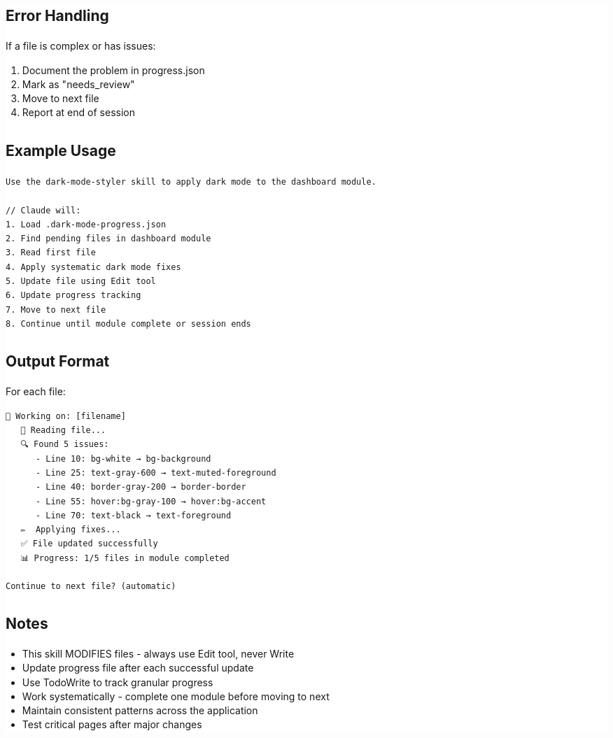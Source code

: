 ## Error Handling

If a file is complex or has issues:
1. Document the problem in progress.json
2. Mark as "needs_review"
3. Move to next file
4. Report at end of session

## Example Usage

```
Use the dark-mode-styler skill to apply dark mode to the dashboard module.

// Claude will:
1. Load .dark-mode-progress.json
2. Find pending files in dashboard module
3. Read first file
4. Apply systematic dark mode fixes
5. Update file using Edit tool
6. Update progress tracking
7. Move to next file
8. Continue until module complete or session ends
```

## Output Format

For each file:
```
🔧 Working on: [filename]
   📝 Reading file...
   🔍 Found 5 issues:
      - Line 10: bg-white → bg-background
      - Line 25: text-gray-600 → text-muted-foreground
      - Line 40: border-gray-200 → border-border
      - Line 55: hover:bg-gray-100 → hover:bg-accent
      - Line 70: text-black → text-foreground
   ✏️  Applying fixes...
   ✅ File updated successfully
   📊 Progress: 1/5 files in module completed

Continue to next file? (automatic)
```

## Notes

- This skill MODIFIES files - always use Edit tool, never Write
- Update progress file after each successful update
- Use TodoWrite to track granular progress
- Work systematically - complete one module before moving to next
- Maintain consistent patterns across the application
- Test critical pages after major changes
